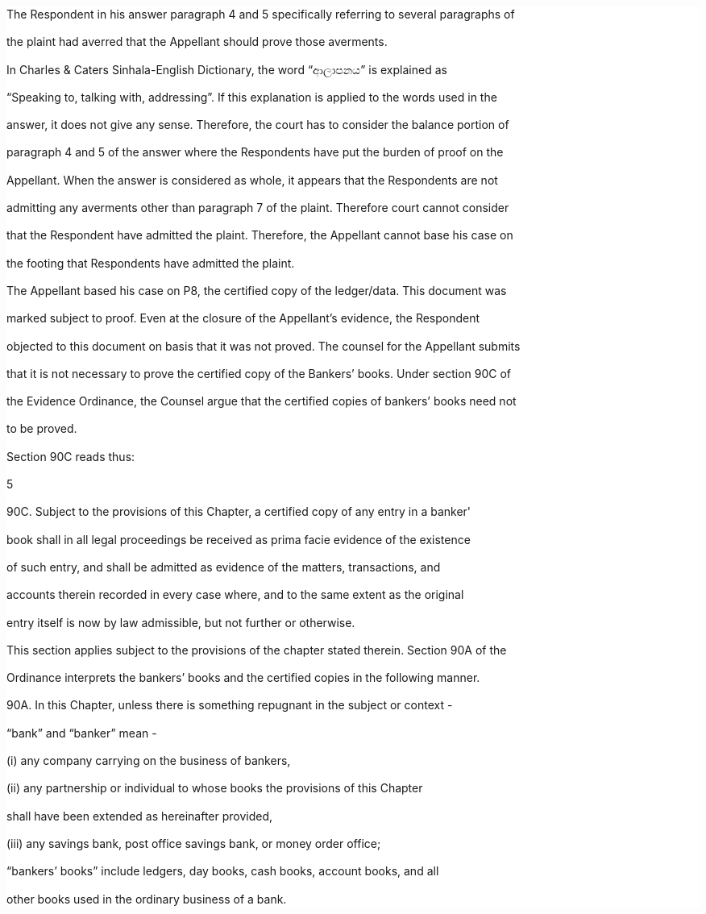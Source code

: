 The Respondent in his answer paragraph 4 and 5 specifically referring to several paragraphs of

the plaint had averred that the Appellant should prove those averments.

In Charles & Caters Sinhala-English Dictionary, the word “ආලාපනය” is explained as

“Speaking to, talking with, addressing”. If this explanation is applied to the words used in the

answer, it does not give any sense. Therefore, the court has to consider the balance portion of

paragraph 4 and 5 of the answer where the Respondents have put the burden of proof on the

Appellant. When the answer is considered as whole, it appears that the Respondents are not

admitting any averments other than paragraph 7 of the plaint. Therefore court cannot consider

that the Respondent have admitted the plaint. Therefore, the Appellant cannot base his case on

the footing that Respondents have admitted the plaint.

The Appellant based his case on P8, the certified copy of the ledger/data. This document was

marked subject to proof. Even at the closure of the Appellant’s evidence, the Respondent

objected to this document on basis that it was not proved. The counsel for the Appellant submits

that it is not necessary to prove the certified copy of the Bankers’ books. Under section 90C of

the Evidence Ordinance, the Counsel argue that the certified copies of bankers’ books need not

to be proved.

Section 90C reads thus:

5

90C. Subject to the provisions of this Chapter, a certified copy of any entry in a banker'

book shall in all legal proceedings be received as prima facie evidence of the existence

of such entry, and shall be admitted as evidence of the matters, transactions, and

accounts therein recorded in every case where, and to the same extent as the original

entry itself is now by law admissible, but not further or otherwise.

This section applies subject to the provisions of the chapter stated therein. Section 90A of the

Ordinance interprets the bankers’ books and the certified copies in the following manner.

90A. In this Chapter, unless there is something repugnant in the subject or context -

“bank” and “banker” mean -

(i) any company carrying on the business of bankers,

(ii) any partnership or individual to whose books the provisions of this Chapter

shall have been extended as hereinafter provided,

(iii) any savings bank, post office savings bank, or money order office;

“bankers’ books” include ledgers, day books, cash books, account books, and all

other books used in the ordinary business of a bank.
